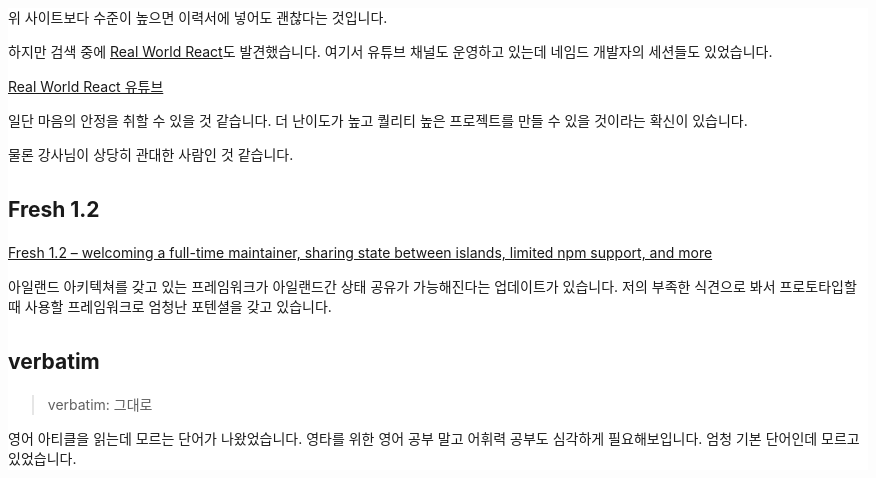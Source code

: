 위 사이트보다 수준이 높으면 이력서에 넣어도 괜찮다는 것입니다.

하지만 검색 중에 [Real World React](https://www.realworldreact.com/)도 발견했습니다. 여기서 유튜브 채널도 운영하고 있는데 네임드 개발자의 세션들도 있었습니다.

[Real World React 유튜브](https://www.youtube.com/@RealWorldReact)

일단 마음의 안정을 취할 수 있을 것 같습니다. 더 난이도가 높고 퀄리티 높은 프로젝트를 만들 수 있을 것이라는 확신이 있습니다.

물론 강사님이 상당히 관대한 사람인 것 같습니다.

## Fresh 1.2

[Fresh 1.2 – welcoming a full-time maintainer, sharing state between islands, limited npm support, and more](https://deno.com/blog/fresh-1.2)

아일랜드 아키텍쳐를 갖고 있는 프레임워크가 아일랜드간 상태 공유가 가능해진다는 업데이트가 있습니다. 저의 부족한 식견으로 봐서 프로토타입할 때 사용할 프레임워크로 엄청난 포텐셜을 갖고 있습니다.

## verbatim

> verbatim: 그대로

영어 아티클을 읽는데 모르는 단어가 나왔었습니다. 영타를 위한 영어 공부 말고 어휘력 공부도 심각하게 필요해보입니다. 엄청 기본 단어인데 모르고 있었습니다.
